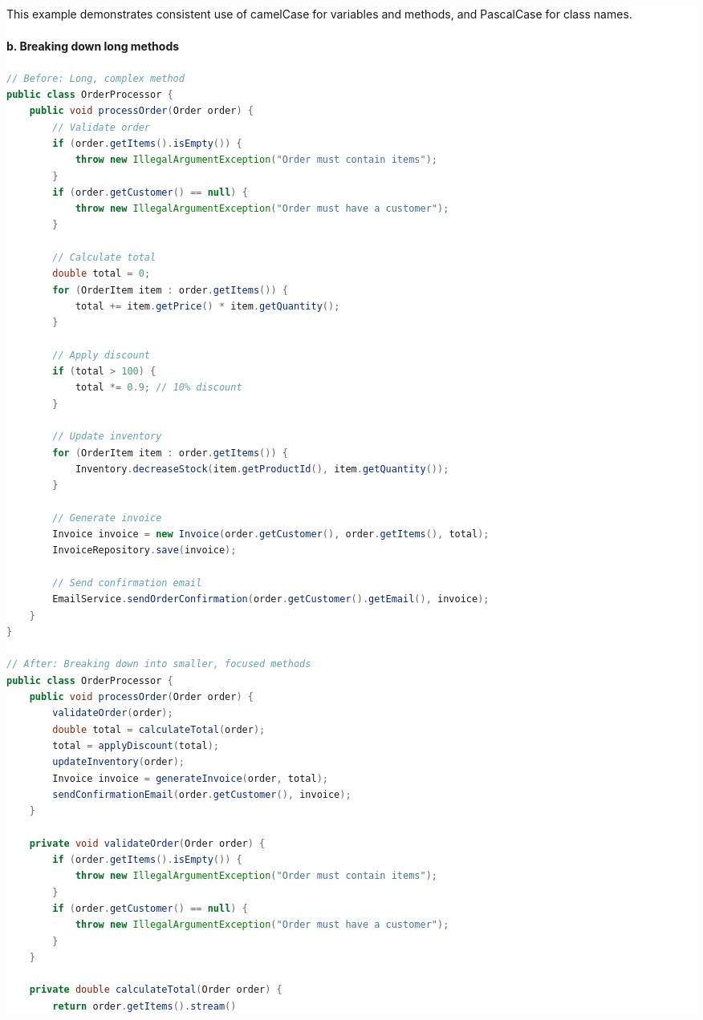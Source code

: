 This example demonstrates consistent use of camelCase for variables and methods, and PascalCase for class names.

#### b. Breaking down long methods

```java
// Before: Long, complex method
public class OrderProcessor {
    public void processOrder(Order order) {
        // Validate order
        if (order.getItems().isEmpty()) {
            throw new IllegalArgumentException("Order must contain items");
        }
        if (order.getCustomer() == null) {
            throw new IllegalArgumentException("Order must have a customer");
        }

        // Calculate total
        double total = 0;
        for (OrderItem item : order.getItems()) {
            total += item.getPrice() * item.getQuantity();
        }

        // Apply discount
        if (total > 100) {
            total *= 0.9; // 10% discount
        }

        // Update inventory
        for (OrderItem item : order.getItems()) {
            Inventory.decreaseStock(item.getProductId(), item.getQuantity());
        }

        // Generate invoice
        Invoice invoice = new Invoice(order.getCustomer(), order.getItems(), total);
        InvoiceRepository.save(invoice);

        // Send confirmation email
        EmailService.sendOrderConfirmation(order.getCustomer().getEmail(), invoice);
    }
}

// After: Breaking down into smaller, focused methods
public class OrderProcessor {
    public void processOrder(Order order) {
        validateOrder(order);
        double total = calculateTotal(order);
        total = applyDiscount(total);
        updateInventory(order);
        Invoice invoice = generateInvoice(order, total);
        sendConfirmationEmail(order.getCustomer(), invoice);
    }

    private void validateOrder(Order order) {
        if (order.getItems().isEmpty()) {
            throw new IllegalArgumentException("Order must contain items");
        }
        if (order.getCustomer() == null) {
            throw new IllegalArgumentException("Order must have a customer");
        }
    }

    private double calculateTotal(Order order) {
        return order.getItems().stream()
```